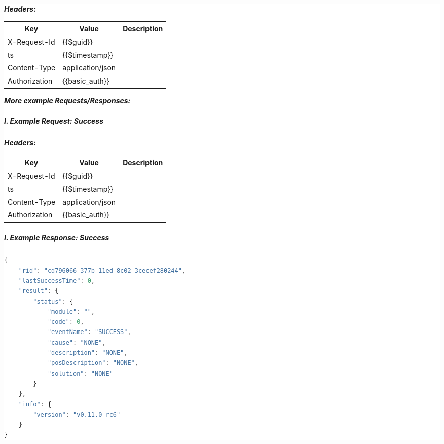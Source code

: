 
***Headers:***

| Key | Value | Description |
| --- | ------|-------------|
| X-Request-Id | {{$guid}} |  |
| ts | {{$timestamp}} |  |
| Content-Type | application/json |  |
| Authorization | {{basic_auth}} |  |



***More example Requests/Responses:***


##### I. Example Request: Success


***Headers:***

| Key | Value | Description |
| --- | ------|-------------|
| X-Request-Id | {{$guid}} |  |
| ts | {{$timestamp}} |  |
| Content-Type | application/json |  |
| Authorization | {{basic_auth}} |  |



##### I. Example Response: Success
```js
{
    "rid": "cd796066-377b-11ed-8c02-3cecef280244",
    "lastSuccessTime": 0,
    "result": {
        "status": {
            "module": "",
            "code": 0,
            "eventName": "SUCCESS",
            "cause": "NONE",
            "description": "NONE",
            "posDescription": "NONE",
            "solution": "NONE"
        }
    },
    "info": {
        "version": "v0.11.0-rc6"
    }
}
```

